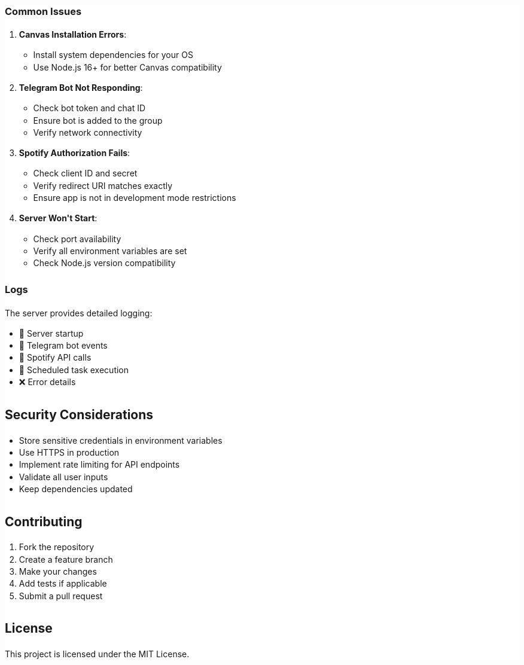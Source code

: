 ### Common Issues

1. **Canvas Installation Errors**:
   - Install system dependencies for your OS
   - Use Node.js 16+ for better Canvas compatibility

2. **Telegram Bot Not Responding**:
   - Check bot token and chat ID
   - Ensure bot is added to the group
   - Verify network connectivity

3. **Spotify Authorization Fails**:
   - Check client ID and secret
   - Verify redirect URI matches exactly
   - Ensure app is not in development mode restrictions

4. **Server Won't Start**:
   - Check port availability
   - Verify all environment variables are set
   - Check Node.js version compatibility

### Logs

The server provides detailed logging:

- 🚀 Server startup
- 🤖 Telegram bot events
- 🎵 Spotify API calls
- 📅 Scheduled task execution
- ❌ Error details

## Security Considerations

- Store sensitive credentials in environment variables
- Use HTTPS in production
- Implement rate limiting for API endpoints
- Validate all user inputs
- Keep dependencies updated

## Contributing

1. Fork the repository
2. Create a feature branch
3. Make your changes
4. Add tests if applicable
5. Submit a pull request

## License

This project is licensed under the MIT License.